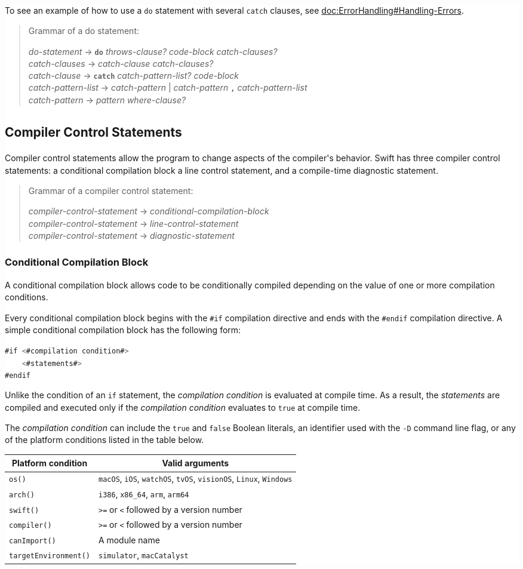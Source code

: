 To see an example of how to use a `do` statement with several `catch` clauses,
see <doc:ErrorHandling#Handling-Errors>.

> Grammar of a do statement:
>
> *do-statement* → **`do`** *throws-clause*_?_ *code-block* *catch-clauses*_?_ \
> *catch-clauses* → *catch-clause* *catch-clauses*_?_ \
> *catch-clause* → **`catch`** *catch-pattern-list*_?_ *code-block* \
> *catch-pattern-list* → *catch-pattern* | *catch-pattern* **`,`** *catch-pattern-list* \
> *catch-pattern* → *pattern* *where-clause*_?_

## Compiler Control Statements

Compiler control statements allow the program to change aspects of the compiler's behavior.
Swift has three compiler control statements:
a conditional compilation block
a line control statement,
and a compile-time diagnostic statement.

> Grammar of a compiler control statement:
>
> *compiler-control-statement* → *conditional-compilation-block* \
> *compiler-control-statement* → *line-control-statement* \
> *compiler-control-statement* → *diagnostic-statement*

### Conditional Compilation Block

A conditional compilation block allows code to be conditionally compiled
depending on the value of one or more compilation conditions.

Every conditional compilation block begins with the `#if` compilation directive
and ends with the `#endif` compilation directive.
A simple conditional compilation block has the following form:

```swift
#if <#compilation condition#>
    <#statements#>
#endif
```

Unlike the condition of an `if` statement,
the *compilation condition* is evaluated at compile time.
As a result,
the *statements* are compiled and executed only if the *compilation condition*
evaluates to `true` at compile time.

The *compilation condition* can include the `true` and `false` Boolean literals,
an identifier used with the `-D` command line flag, or any of the platform
conditions listed in the table below.

| Platform condition | Valid arguments |
| ------------------ | --------------- |
| `os()` | `macOS`, `iOS`, `watchOS`, `tvOS`, `visionOS`, `Linux`, `Windows` |
| `arch()` | `i386`, `x86_64`, `arm`, `arm64` |
| `swift()` | `>=` or `<` followed by a version number |
| `compiler()` | `>=` or `<` followed by a version number |
| `canImport()` | A module name |
| `targetEnvironment()` | `simulator`, `macCatalyst` |
